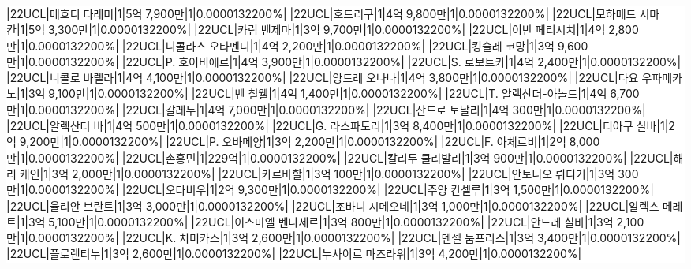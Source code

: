 |22UCL|메흐디 타레미|1|5억 7,900만|1|0.0000132200%|
|22UCL|호드리구|1|4억 9,800만|1|0.0000132200%|
|22UCL|모하메드 시마칸|1|5억 3,300만|1|0.0000132200%|
|22UCL|카림 벤제마|1|3억 9,700만|1|0.0000132200%|
|22UCL|이반 페리시치|1|4억 2,800만|1|0.0000132200%|
|22UCL|니콜라스 오타멘디|1|4억 2,200만|1|0.0000132200%|
|22UCL|킹슬레 코망|1|3억 9,600만|1|0.0000132200%|
|22UCL|P. 호이비에르|1|4억 3,900만|1|0.0000132200%|
|22UCL|S. 로보트카|1|4억 2,400만|1|0.0000132200%|
|22UCL|니콜로 바렐라|1|4억 4,100만|1|0.0000132200%|
|22UCL|앙드레 오나나|1|4억 3,800만|1|0.0000132200%|
|22UCL|다요 우파메카노|1|3억 9,100만|1|0.0000132200%|
|22UCL|벤 칠웰|1|4억 1,400만|1|0.0000132200%|
|22UCL|T. 알렉산더-아놀드|1|4억 6,700만|1|0.0000132200%|
|22UCL|갈레누|1|4억 7,000만|1|0.0000132200%|
|22UCL|산드로 토날리|1|4억 300만|1|0.0000132200%|
|22UCL|알렉산더 바|1|4억 500만|1|0.0000132200%|
|22UCL|G. 라스파도리|1|3억 8,400만|1|0.0000132200%|
|22UCL|티아구 실바|1|2억 9,200만|1|0.0000132200%|
|22UCL|P. 오바메양|1|3억 2,200만|1|0.0000132200%|
|22UCL|F. 아체르비|1|2억 8,000만|1|0.0000132200%|
|22UCL|손흥민|1|229억|1|0.0000132200%|
|22UCL|칼리두 쿨리발리|1|3억 900만|1|0.0000132200%|
|22UCL|해리 케인|1|3억 2,000만|1|0.0000132200%|
|22UCL|카르바할|1|3억 100만|1|0.0000132200%|
|22UCL|안토니오 뤼디거|1|3억 300만|1|0.0000132200%|
|22UCL|오타비우|1|2억 9,300만|1|0.0000132200%|
|22UCL|주앙 칸셀루|1|3억 1,500만|1|0.0000132200%|
|22UCL|율리안 브란트|1|3억 3,000만|1|0.0000132200%|
|22UCL|조바니 시메오네|1|3억 1,000만|1|0.0000132200%|
|22UCL|알렉스 메레트|1|3억 5,100만|1|0.0000132200%|
|22UCL|이스마엘 벤나세르|1|3억 800만|1|0.0000132200%|
|22UCL|안드레 실바|1|3억 2,100만|1|0.0000132200%|
|22UCL|K. 치미카스|1|3억 2,600만|1|0.0000132200%|
|22UCL|덴젤 둠프리스|1|3억 3,400만|1|0.0000132200%|
|22UCL|플로렌티누|1|3억 2,600만|1|0.0000132200%|
|22UCL|누사이르 마즈라위|1|3억 4,200만|1|0.0000132200%|